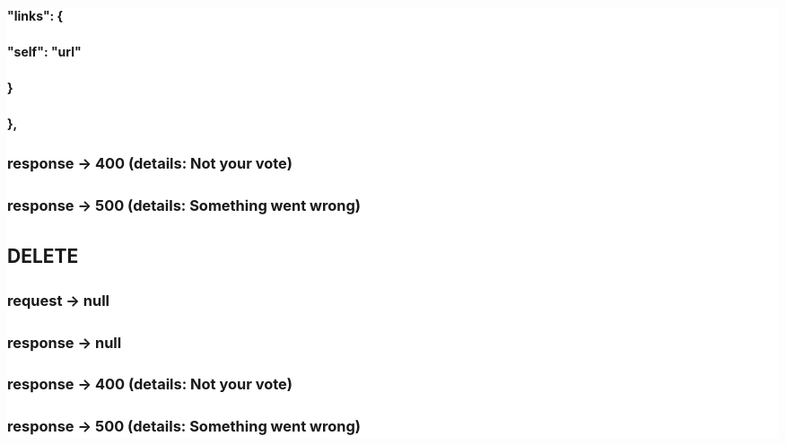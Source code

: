 ####        "links": {
####            "self": "url"
####    }
#### },
### response -> 400 (details: Not your vote)
### response -> 500 (details: Something went wrong)
## DELETE
### request -> null
### response -> null
### response -> 400 (details: Not your vote)
### response -> 500 (details: Something went wrong)
